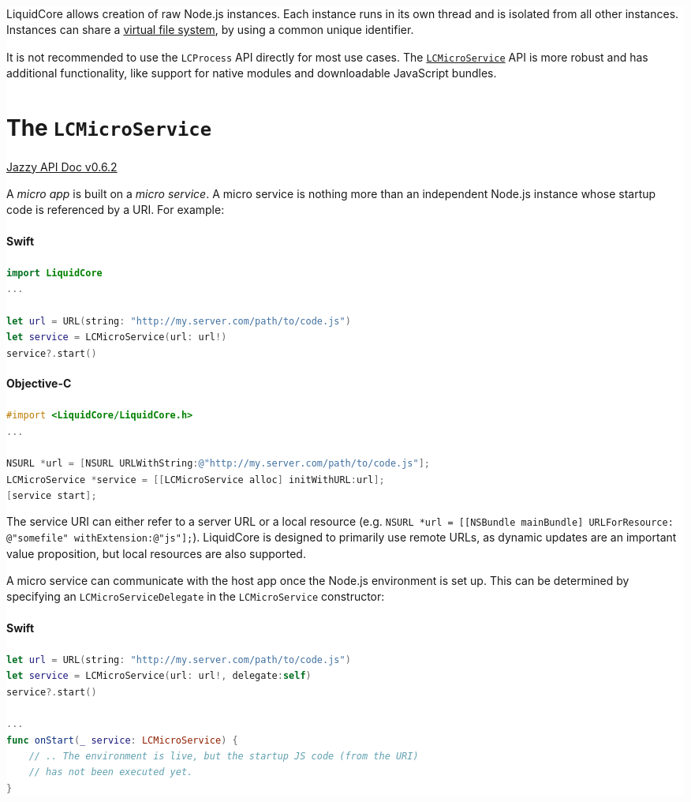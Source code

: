 LiquidCore allows creation of raw Node.js instances.  Each instance runs in its own thread and is isolated from all other instances.  Instances can share a [virtual file system](https://github.com/LiquidPlayer/LiquidCore/wiki/LiquidCore-File-System), by using a common unique identifier.

It is not recommended to use the `LCProcess` API directly for most use cases. The [`LCMicroService`](#the-lcmicroservice) API is more robust and has additional functionality, like support for native modules and downloadable JavaScript bundles.


# The `LCMicroService`

[Jazzy API Doc v0.6.2](https://liquidplayer.github.io/LiquidCoreiOS/0.6.2/Classes/LCMicroService.html)

A *micro app* is built on a *micro service*.  A micro service is nothing more than an independent Node.js instance whose startup code is referenced by a URI.  For example:

#### Swift
```swift
import LiquidCore
...

let url = URL(string: "http://my.server.com/path/to/code.js")
let service = LCMicroService(url: url!)
service?.start()
```

#### Objective-C
```objective-c
#import <LiquidCore/LiquidCore.h>
...

NSURL *url = [NSURL URLWithString:@"http://my.server.com/path/to/code.js"];
LCMicroService *service = [[LCMicroService alloc] initWithURL:url];
[service start];
```

The service URI can either refer to a server URL or a local resource (e.g. `NSURL *url = [[NSBundle mainBundle]
    URLForResource: @"somefile" withExtension:@"js"];`).  LiquidCore is designed to primarily use remote URLs, as dynamic updates are an important value proposition, but local resources are also supported.

A micro service can communicate with the host app once the Node.js environment is set up.  This can be determined by specifying an `LCMicroServiceDelegate` in the `LCMicroService` constructor:

#### Swift
```swift
let url = URL(string: "http://my.server.com/path/to/code.js")
let service = LCMicroService(url: url!, delegate:self)
service?.start()

...
func onStart(_ service: LCMicroService) {
    // .. The environment is live, but the startup JS code (from the URI)
    // has not been executed yet.
}
```
